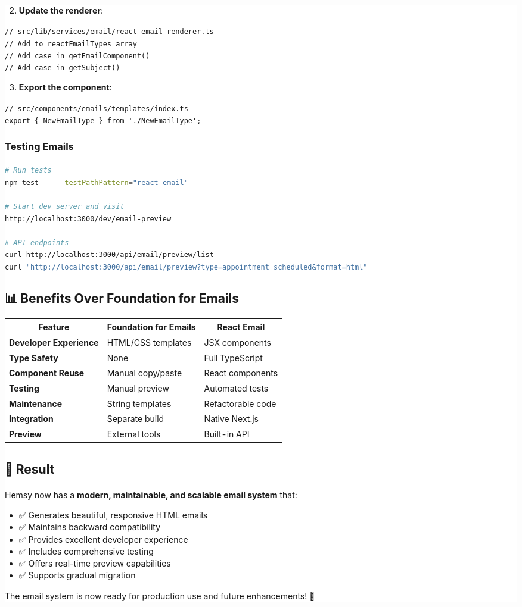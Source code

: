 2. **Update the renderer**:

```tsx
// src/lib/services/email/react-email-renderer.ts
// Add to reactEmailTypes array
// Add case in getEmailComponent()
// Add case in getSubject()
```

3. **Export the component**:

```tsx
// src/components/emails/templates/index.ts
export { NewEmailType } from './NewEmailType';
```

### **Testing Emails**

```bash
# Run tests
npm test -- --testPathPattern="react-email"

# Start dev server and visit
http://localhost:3000/dev/email-preview

# API endpoints
curl http://localhost:3000/api/email/preview/list
curl "http://localhost:3000/api/email/preview?type=appointment_scheduled&format=html"
```

## 📊 Benefits Over Foundation for Emails

| Feature                  | Foundation for Emails | React Email       |
| ------------------------ | --------------------- | ----------------- |
| **Developer Experience** | HTML/CSS templates    | JSX components    |
| **Type Safety**          | None                  | Full TypeScript   |
| **Component Reuse**      | Manual copy/paste     | React components  |
| **Testing**              | Manual preview        | Automated tests   |
| **Maintenance**          | String templates      | Refactorable code |
| **Integration**          | Separate build        | Native Next.js    |
| **Preview**              | External tools        | Built-in API      |

## 🎉 Result

Hemsy now has a **modern, maintainable, and scalable email system** that:

- ✅ Generates beautiful, responsive HTML emails
- ✅ Maintains backward compatibility
- ✅ Provides excellent developer experience
- ✅ Includes comprehensive testing
- ✅ Offers real-time preview capabilities
- ✅ Supports gradual migration

The email system is now ready for production use and future enhancements! 🚀
